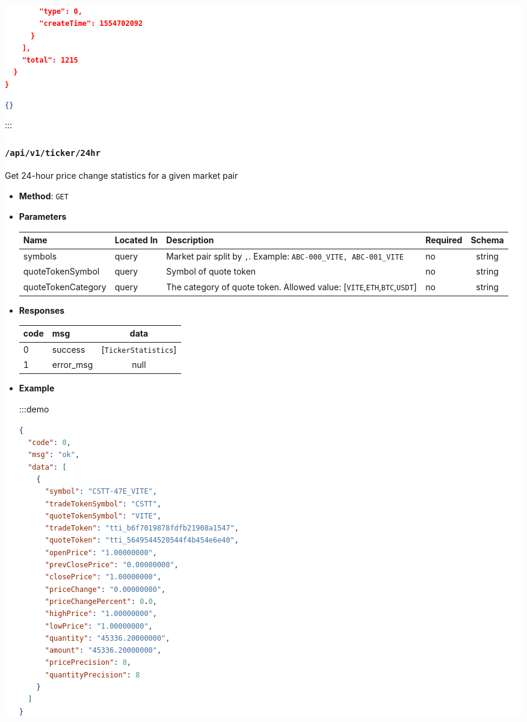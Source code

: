   ```json tab:Response
          "type": 0,
          "createTime": 1554702092
        }
      ],
      "total": 1215
    }
  }
  ```
  
  ```json test:Run url: /api/v1/orders?address=vite_ff38174de69ddc63b2e05402e5c67c356d7d17e819a0ffadee method: GET
  {}
  ```
  :::

### `/api/v1/ticker/24hr`

Get 24-hour price change statistics for a given market pair

* **Method**: `GET` 

* **Parameters**

  |Name|Located In|Description|Required|Schema|
  |:--|:--|:---|:---|:--:|
  |symbols|query|Market pair split by `,`. Example: `ABC-000_VITE, ABC-001_VITE`|no|string|
  |quoteTokenSymbol|query|Symbol of quote token|no|string|
  |quoteTokenCategory|query|The category of quote token. Allowed value: [`VITE`,`ETH`,`BTC`,`USDT`]|no|string|
* **Responses**

  |code|msg|data|
  |:--|:--|:--:|
  |0|success|[`TickerStatistics`]|
  |1|error_msg|null|

* **Example**

  :::demo
  
  ```json tab:Response
  {
    "code": 0,
    "msg": "ok",
    "data": [
      {
        "symbol": "CSTT-47E_VITE",
        "tradeTokenSymbol": "CSTT",
        "quoteTokenSymbol": "VITE",
        "tradeToken": "tti_b6f7019878fdfb21908a1547",
        "quoteToken": "tti_5649544520544f4b454e6e40",
        "openPrice": "1.00000000",
        "prevClosePrice": "0.00000000",
        "closePrice": "1.00000000",
        "priceChange": "0.00000000",
        "priceChangePercent": 0.0,
        "highPrice": "1.00000000",
        "lowPrice": "1.00000000",
        "quantity": "45336.20000000",
        "amount": "45336.20000000",
        "pricePrecision": 8,
        "quantityPrecision": 8
      }
    ]
  }
  ```
  